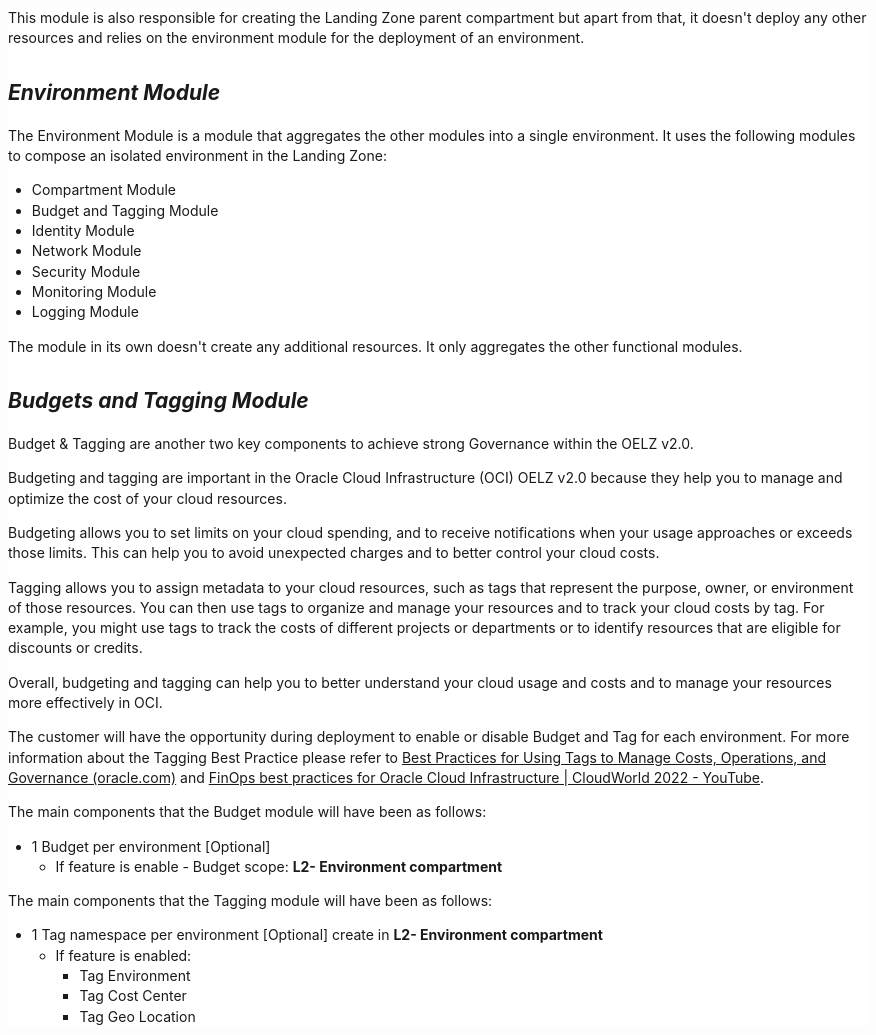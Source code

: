 This module is also responsible for creating the Landing Zone parent compartment but apart from that, it doesn't deploy any other resources and relies on the environment module for the deployment of an environment.

## **_Environment Module_**

The Environment Module is a module that aggregates the other modules into a single environment. It uses the following modules to compose an isolated environment in the Landing Zone:

- Compartment Module
- Budget and Tagging Module
- Identity Module
- Network Module
- Security Module
- Monitoring Module
- Logging Module

The module in its own doesn't create any additional resources. It only aggregates the other functional modules.

## **_Budgets and Tagging Module_**

Budget & Tagging are another two key components to achieve strong Governance within the OELZ v2.0.

Budgeting and tagging are important in the Oracle Cloud Infrastructure (OCI) OELZ v2.0 because they help you to manage and optimize the cost of your cloud resources.

Budgeting allows you to set limits on your cloud spending, and to receive notifications when your usage approaches or exceeds those limits. This can help you to avoid unexpected charges and to better control your cloud costs.

Tagging allows you to assign metadata to your cloud resources, such as tags that represent the purpose, owner, or environment of those resources. You can then use tags to organize and manage your resources and to track your cloud costs by tag. For example, you might use tags to track the costs of different projects or departments or to identify resources that are eligible for discounts or credits.

Overall, budgeting and tagging can help you to better understand your cloud usage and costs and to manage your resources more effectively in OCI.

The customer will have the opportunity during deployment to enable or disable Budget and Tag for each environment. For more information about the Tagging Best Practice please refer to [Best Practices for Using Tags to Manage Costs, Operations, and Governance (oracle.com)](https://blogs.oracle.com/cloud-infrastructure/post/best-practices-for-using-tags-to-manage-costs-operations-and-governance) and [FinOps best practices for Oracle Cloud Infrastructure | CloudWorld 2022 - YouTube](https://www.youtube.com/watch?v=0ia5wMwrAuI).

The main components that the Budget module will have been as follows:

- 1 Budget per environment [Optional]
  - If feature is enable - Budget scope: **L2- Environment compartment**

The main components that the Tagging module will have been as follows:

- 1 Tag namespace per environment [Optional] create in **L2- Environment compartment**
  - If feature is enabled:
    - Tag Environment
    - Tag Cost Center
    - Tag Geo Location
